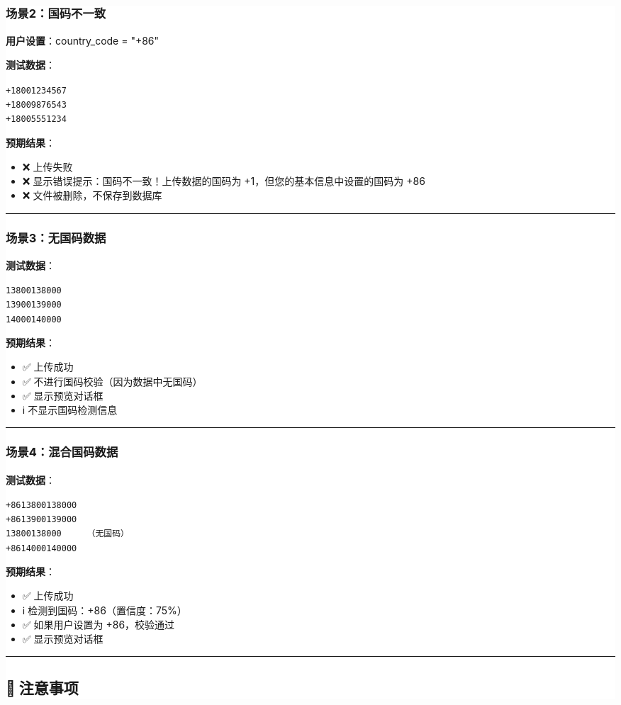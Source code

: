 
### 场景2：国码不一致

**用户设置**：country_code = "+86"

**测试数据**：
```
+18001234567
+18009876543
+18005551234
```

**预期结果**：
- ❌ 上传失败
- ❌ 显示错误提示：国码不一致！上传数据的国码为 +1，但您的基本信息中设置的国码为 +86
- ❌ 文件被删除，不保存到数据库

---

### 场景3：无国码数据

**测试数据**：
```
13800138000
13900139000
14000140000
```

**预期结果**：
- ✅ 上传成功
- ✅ 不进行国码校验（因为数据中无国码）
- ✅ 显示预览对话框
- ℹ️ 不显示国码检测信息

---

### 场景4：混合国码数据

**测试数据**：
```
+8613800138000
+8613900139000
13800138000     （无国码）
+8614000140000
```

**预期结果**：
- ✅ 上传成功
- ℹ️ 检测到国码：+86（置信度：75%）
- ✅ 如果用户设置为 +86，校验通过
- ✅ 显示预览对话框

---

## 📝 注意事项
